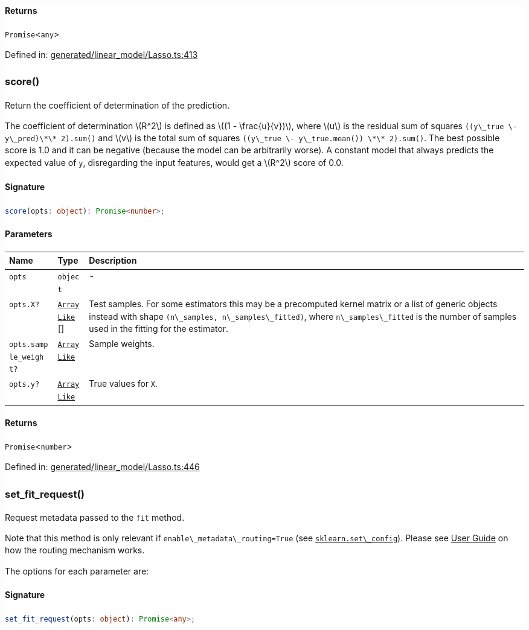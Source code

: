 #### Returns

`Promise`\<`any`\>

Defined in:  [generated/linear\_model/Lasso.ts:413](https://github.com/transitive-bullshit/scikit-learn-ts/blob/0466da7/packages/sklearn/src/generated/linear_model/Lasso.ts#L413)

### score()

Return the coefficient of determination of the prediction.

The coefficient of determination \\(R^2\\) is defined as \\((1 - \\frac{u}{v})\\), where \\(u\\) is the residual sum of squares `((y\_true \- y\_pred)\*\* 2).sum()` and \\(v\\) is the total sum of squares `((y\_true \- y\_true.mean()) \*\* 2).sum()`. The best possible score is 1.0 and it can be negative (because the model can be arbitrarily worse). A constant model that always predicts the expected value of `y`, disregarding the input features, would get a \\(R^2\\) score of 0.0.

#### Signature

```ts
score(opts: object): Promise<number>;
```

#### Parameters

| Name | Type | Description |
| :------ | :------ | :------ |
| `opts` | `object` | - |
| `opts.X?` | [`ArrayLike`](../types/ArrayLike.md)[] | Test samples. For some estimators this may be a precomputed kernel matrix or a list of generic objects instead with shape `(n\_samples, n\_samples\_fitted)`, where `n\_samples\_fitted` is the number of samples used in the fitting for the estimator. |
| `opts.sample_weight?` | [`ArrayLike`](../types/ArrayLike.md) | Sample weights. |
| `opts.y?` | [`ArrayLike`](../types/ArrayLike.md) | True values for `X`. |

#### Returns

`Promise`\<`number`\>

Defined in:  [generated/linear\_model/Lasso.ts:446](https://github.com/transitive-bullshit/scikit-learn-ts/blob/0466da7/packages/sklearn/src/generated/linear_model/Lasso.ts#L446)

### set\_fit\_request()

Request metadata passed to the `fit` method.

Note that this method is only relevant if `enable\_metadata\_routing=True` (see [`sklearn.set\_config`](sklearn.set_config.html#sklearn.set_config "sklearn.set_config")). Please see [User Guide](../../metadata_routing.html#metadata-routing) on how the routing mechanism works.

The options for each parameter are:

#### Signature

```ts
set_fit_request(opts: object): Promise<any>;
```
